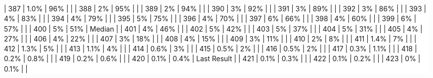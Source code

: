 | 387 | 1.0% | 96% |  |
| 388 | 2% | 95% |  |
| 389 | 2% | 94% |  |
| 390 | 3% | 92% |  |
| 391 | 3% | 89% |  |
| 392 | 3% | 86% |  |
| 393 | 4% | 83% |  |
| 394 | 4% | 79% |  |
| 395 | 5% | 75% |  |
| 396 | 4% | 70% |  |
| 397 | 6% | 66% |  |
| 398 | 4% | 60% |  |
| 399 | 6% | 57% |  |
| 400 | 5% | 51% | Median |
| 401 | 4% | 46% |  |
| 402 | 5% | 42% |  |
| 403 | 5% | 37% |  |
| 404 | 5% | 31% |  |
| 405 | 4% | 27% |  |
| 406 | 4% | 22% |  |
| 407 | 3% | 18% |  |
| 408 | 4% | 15% |  |
| 409 | 3% | 11% |  |
| 410 | 2% | 8% |  |
| 411 | 1.4% | 7% |  |
| 412 | 1.3% | 5% |  |
| 413 | 1.1% | 4% |  |
| 414 | 0.6% | 3% |  |
| 415 | 0.5% | 2% |  |
| 416 | 0.5% | 2% |  |
| 417 | 0.3% | 1.1% |  |
| 418 | 0.2% | 0.8% |  |
| 419 | 0.2% | 0.6% |  |
| 420 | 0.1% | 0.4% | Last Result |
| 421 | 0.1% | 0.3% |  |
| 422 | 0.1% | 0.2% |  |
| 423 | 0% | 0.1% |  |